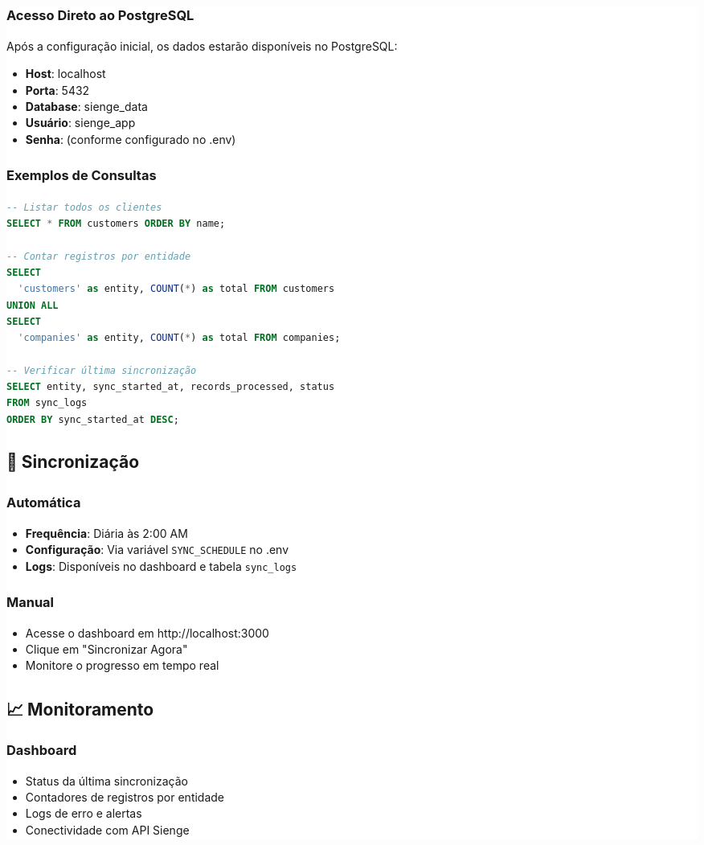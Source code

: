 ### Acesso Direto ao PostgreSQL

Após a configuração inicial, os dados estarão disponíveis no PostgreSQL:

- **Host**: localhost
- **Porta**: 5432
- **Database**: sienge_data
- **Usuário**: sienge_app
- **Senha**: (conforme configurado no .env)

### Exemplos de Consultas

```sql
-- Listar todos os clientes
SELECT * FROM customers ORDER BY name;

-- Contar registros por entidade
SELECT
  'customers' as entity, COUNT(*) as total FROM customers
UNION ALL
SELECT
  'companies' as entity, COUNT(*) as total FROM companies;

-- Verificar última sincronização
SELECT entity, sync_started_at, records_processed, status
FROM sync_logs
ORDER BY sync_started_at DESC;
```

## 🔄 Sincronização

### Automática

- **Frequência**: Diária às 2:00 AM
- **Configuração**: Via variável `SYNC_SCHEDULE` no .env
- **Logs**: Disponíveis no dashboard e tabela `sync_logs`

### Manual

- Acesse o dashboard em http://localhost:3000
- Clique em "Sincronizar Agora"
- Monitore o progresso em tempo real

## 📈 Monitoramento

### Dashboard

- Status da última sincronização
- Contadores de registros por entidade
- Logs de erro e alertas
- Conectividade com API Sienge
